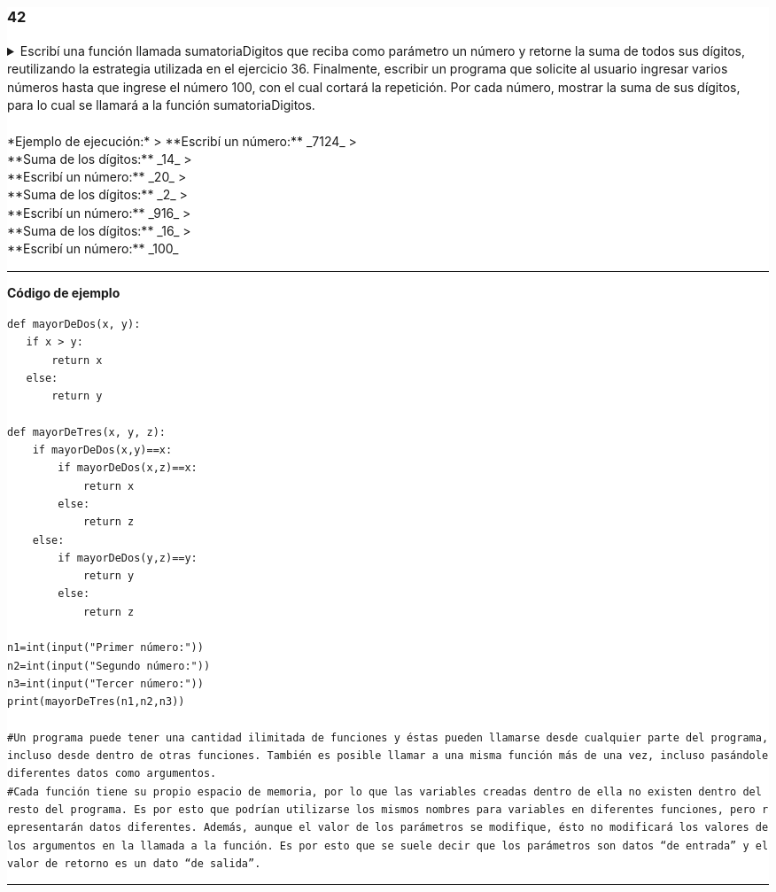 
### 42
<details><summary>Escribí una función llamada sumatoriaDigitos que reciba como parámetro un número y retorne la suma de todos sus dígitos, reutilizando la estrategia utilizada en el ejercicio 36. Finalmente, escribir un programa que solicite al usuario ingresar varios números hasta que ingrese el número 100, con el cual cortará la repetición. Por cada número, mostrar la suma de sus dígitos, para lo cual se llamará a la función sumatoriaDigitos.
</summary></details>
&nbsp;
<br>*Ejemplo de ejecución:*
> **Escribí un número:** _7124_
> <br> **Suma de los dígitos:** _14_
> <br> **Escribí un número:** _20_
> <br> **Suma de los dígitos:** _2_
> <br> **Escribí un número:** _916_
> <br> **Suma de los dígitos:** _16_
> <br> **Escribí un número:** _100_

---

**Código de ejemplo**
<pre><code>def mayorDeDos(x, y):
   if x > y:
       return x
   else:
       return y

def mayorDeTres(x, y, z):
    if mayorDeDos(x,y)==x:
        if mayorDeDos(x,z)==x:
            return x
        else:
            return z
    else:
        if mayorDeDos(y,z)==y:
            return y
        else:
            return z

n1=int(input("Primer número:"))
n2=int(input("Segundo número:"))
n3=int(input("Tercer número:"))
print(mayorDeTres(n1,n2,n3))

#Un programa puede tener una cantidad ilimitada de funciones y éstas pueden llamarse desde cualquier parte del programa, incluso desde dentro de otras funciones. También es posible llamar a una misma función más de una vez, incluso pasándole diferentes datos como argumentos.
#Cada función tiene su propio espacio de memoria, por lo que las variables creadas dentro de ella no existen dentro del resto del programa. Es por esto que podrían utilizarse los mismos nombres para variables en diferentes funciones, pero representarán datos diferentes. Además, aunque el valor de los parámetros se modifique, ésto no modificará los valores de los argumentos en la llamada a la función. Es por esto que se suele decir que los parámetros son datos “de entrada” y el valor de retorno es un dato “de salida”.</code></pre>

---